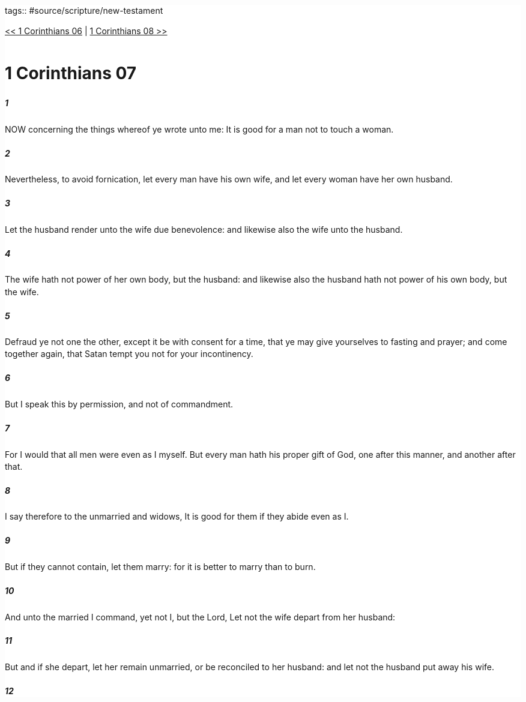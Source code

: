 tags:: #source/scripture/new-testament

[<< 1 Corinthians 06](/New_Testament/07_1_Corinthians/1_Corinthians_06.md) | [1 Corinthians 08 >>](/New_Testament/07_1_Corinthians/1_Corinthians_08.md)

# 1 Corinthians 07

##### 1

NOW concerning the things whereof ye wrote unto me: It is good for a man not to touch a woman.

##### 2

Nevertheless, to avoid fornication, let every man have his own wife, and let every woman have her own husband.

##### 3

Let the husband render unto the wife due benevolence: and likewise also the wife unto the husband.

##### 4

The wife hath not power of her own body, but the husband: and likewise also the husband hath not power of his own body, but the wife.

##### 5

Defraud ye not one the other, except it be with consent for a time, that ye may give yourselves to fasting and prayer; and come together again, that Satan tempt you not for your incontinency.

##### 6

But I speak this by permission, and not of commandment.

##### 7

For I would that all men were even as I myself. But every man hath his proper gift of God, one after this manner, and another after that.

##### 8

I say therefore to the unmarried and widows, It is good for them if they abide even as I.

##### 9

But if they cannot contain, let them marry: for it is better to marry than to burn.

##### 10

And unto the married I command, yet not I, but the Lord, Let not the wife depart from her husband:

##### 11

But and if she depart, let her remain unmarried, or be reconciled to her husband: and let not the husband put away his wife.

##### 12
